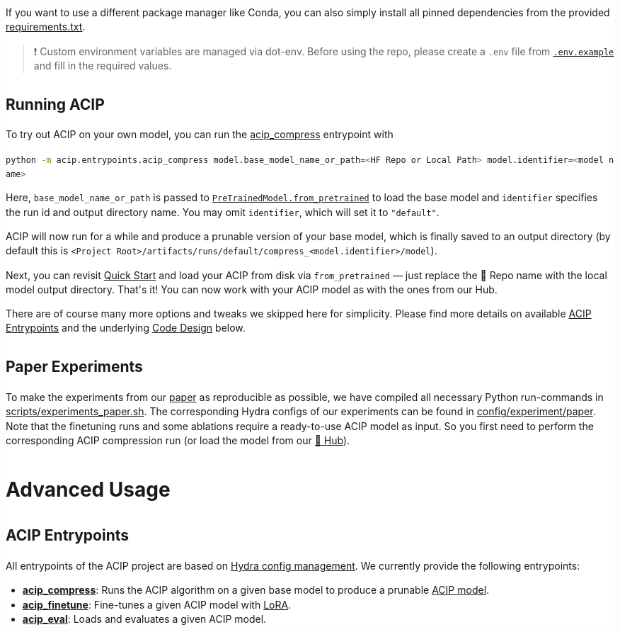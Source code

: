 If you want to use a different package manager like Conda, you can also simply install all pinned dependencies from the provided [requirements.txt](requirements.txt).

> ❗️ Custom environment variables are managed via dot-env. Before using the repo, please create a `.env` file from [`.env.example`](.env.example) and fill in the required values.

## Running ACIP

To try out ACIP on your own model, you can run the [acip_compress](acip/entrypoints/acip_compress.py) entrypoint with
```bash
python -m acip.entrypoints.acip_compress model.base_model_name_or_path=<HF Repo or Local Path> model.identifier=<model name>
```
Here, `base_model_name_or_path` is passed to [`PreTrainedModel.from_pretrained`](https://huggingface.co/docs/transformers/en/main_classes/model#transformers.PreTrainedModel.from_pretrained) to load the base model and `identifier` specifies the run id and output directory name. You may omit `identifier`, which will set it to `"default"`.

ACIP will now run for a while and produce a prunable version of your base model, which is finally saved to an output directory (by default this is `<Project Root>/artifacts/runs/default/compress_<model.identifier>/model`).

Next, you can revisit [Quick Start](#quick-start) and load your ACIP from disk via `from_pretrained` — just replace the 🤗 Repo name with the local model output directory.
That's it! You can now work with your ACIP model as with the ones from our Hub. 

There are of course many more options and tweaks we skipped here for simplicity.
Please find more details on available [ACIP Entrypoints](#acip-entrypoints) and the underlying [Code Design](#code-structure--design) below.

## Paper Experiments

To make the experiments from our [paper](https://arxiv.org/abs/2502.01717) as reproducible as possible, we have compiled all necessary Python run-commands in [scripts/experiments_paper.sh](scripts/experiments_paper.sh). 
The corresponding Hydra configs of our experiments can be found in [config/experiment/paper](config/experiment/paper).
Note that the finetuning runs and some ablations require a ready-to-use ACIP model as input. 
So you first need to perform the corresponding ACIP compression run (or load the model from our [🤗 Hub](https://huggingface.co/collections/MerantixMomentum/acip-67fe8f7b9f3132468a117ea6)).

# Advanced Usage

## ACIP Entrypoints

All entrypoints of the ACIP project are based on [Hydra config management](https://hydra.cc/docs/intro/).
We currently provide the following entrypoints:
 - [**acip_compress**](#acip_compress): Runs the ACIP algorithm on a given base model to produce a prunable [ACIP model](acip/core/acip_model.py).
 - [**acip_finetune**](#acip_finetune): Fine-tunes a given ACIP model with [LoRA](https://arxiv.org/abs/2106.09685).
 - [**acip_eval**](#acip_eval): Loads and evaluates a given ACIP model.
